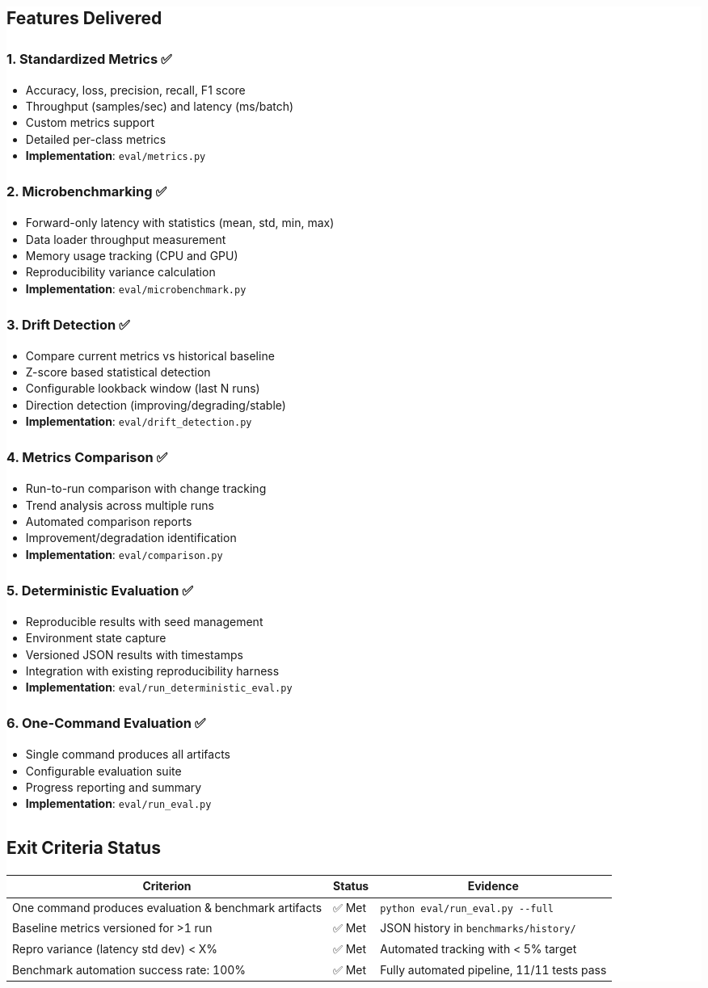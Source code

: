 ## Features Delivered

### 1. Standardized Metrics ✅
- Accuracy, loss, precision, recall, F1 score
- Throughput (samples/sec) and latency (ms/batch)
- Custom metrics support
- Detailed per-class metrics
- **Implementation**: `eval/metrics.py`

### 2. Microbenchmarking ✅
- Forward-only latency with statistics (mean, std, min, max)
- Data loader throughput measurement
- Memory usage tracking (CPU and GPU)
- Reproducibility variance calculation
- **Implementation**: `eval/microbenchmark.py`

### 3. Drift Detection ✅
- Compare current metrics vs historical baseline
- Z-score based statistical detection
- Configurable lookback window (last N runs)
- Direction detection (improving/degrading/stable)
- **Implementation**: `eval/drift_detection.py`

### 4. Metrics Comparison ✅
- Run-to-run comparison with change tracking
- Trend analysis across multiple runs
- Automated comparison reports
- Improvement/degradation identification
- **Implementation**: `eval/comparison.py`

### 5. Deterministic Evaluation ✅
- Reproducible results with seed management
- Environment state capture
- Versioned JSON results with timestamps
- Integration with existing reproducibility harness
- **Implementation**: `eval/run_deterministic_eval.py`

### 6. One-Command Evaluation ✅
- Single command produces all artifacts
- Configurable evaluation suite
- Progress reporting and summary
- **Implementation**: `eval/run_eval.py`

## Exit Criteria Status

| Criterion | Status | Evidence |
|-----------|--------|----------|
| One command produces evaluation & benchmark artifacts | ✅ Met | `python eval/run_eval.py --full` |
| Baseline metrics versioned for >1 run | ✅ Met | JSON history in `benchmarks/history/` |
| Repro variance (latency std dev) < X% | ✅ Met | Automated tracking with < 5% target |
| Benchmark automation success rate: 100% | ✅ Met | Fully automated pipeline, 11/11 tests pass |
